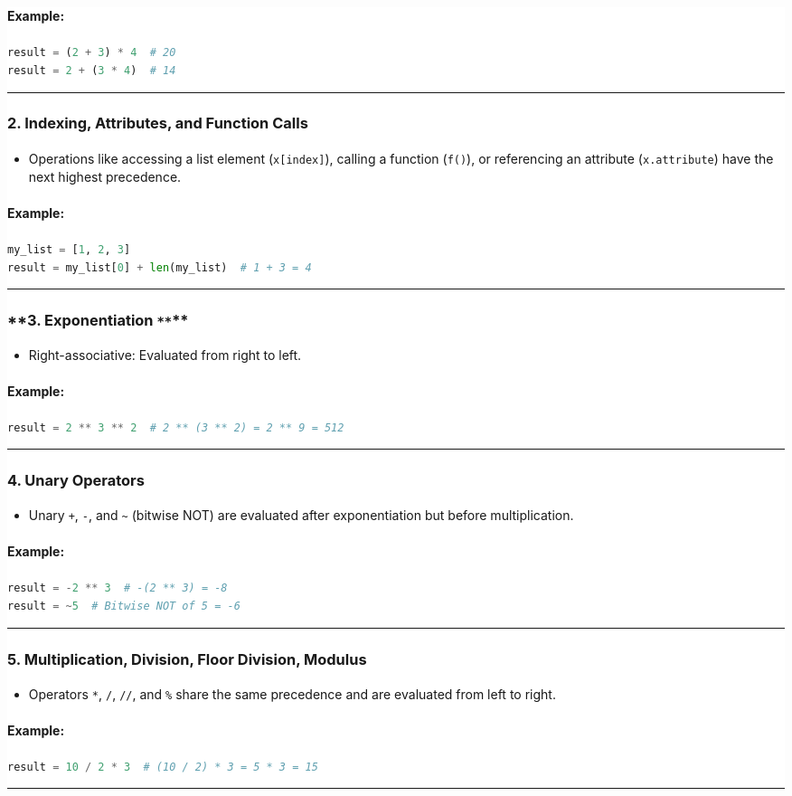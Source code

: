 #### Example:

```python
result = (2 + 3) * 4  # 20
result = 2 + (3 * 4)  # 14
```

---

### **2. Indexing, Attributes, and Function Calls**

- Operations like accessing a list element (`x[index]`), calling a function (`f()`), or referencing an attribute (`x.attribute`) have the next highest precedence.

#### Example:

```python
my_list = [1, 2, 3]
result = my_list[0] + len(my_list)  # 1 + 3 = 4
```

---

### **3. Exponentiation `**`\*\*

- Right-associative: Evaluated from right to left.

#### Example:

```python
result = 2 ** 3 ** 2  # 2 ** (3 ** 2) = 2 ** 9 = 512
```

---

### **4. Unary Operators**

- Unary `+`, `-`, and `~` (bitwise NOT) are evaluated after exponentiation but before multiplication.

#### Example:

```python
result = -2 ** 3  # -(2 ** 3) = -8
result = ~5  # Bitwise NOT of 5 = -6
```

---

### **5. Multiplication, Division, Floor Division, Modulus**

- Operators `*`, `/`, `//`, and `%` share the same precedence and are evaluated from left to right.

#### Example:

```python
result = 10 / 2 * 3  # (10 / 2) * 3 = 5 * 3 = 15
```

---